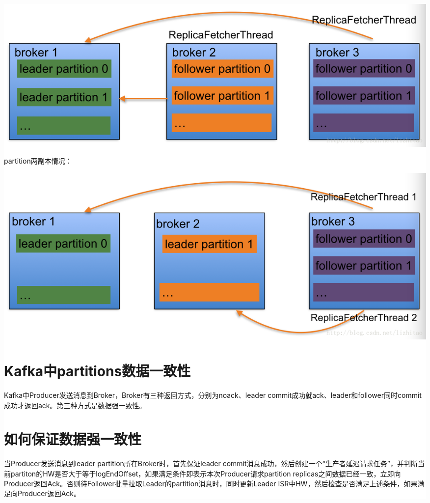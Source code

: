 ![29](./assert/29.png)

partition两副本情况：

![30](./assert/30.png)

# Kafka中partitions数据一致性

Kafka中Producer发送消息到Broker，Broker有三种返回方式，分别为noack、leader commit成功就ack、leader和follower同时commit成功才返回ack。第三种方式是数据强一致性。

# 如何保证数据强一致性

当Producer发送消息到leader partition所在Broker时，首先保证leader commit消息成功，然后创建一个“生产者延迟请求任务”，并判断当前partiton的HW是否大于等于logEndOffset，如果满足条件即表示本次Producer请求partition replicas之间数据已经一致，立即向Producer返回Ack。否则待Follower批量拉取Leader的partition消息时，同时更新Leader ISR中HW，然后检查是否满足上述条件，如果满足向Producer返回Ack。

